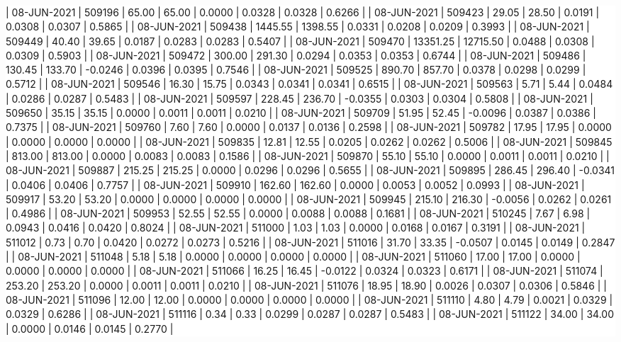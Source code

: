 | 08-JUN-2021 | 509196 | 65.00 | 65.00 | 0.0000 | 0.0328 | 0.0328 | 0.6266 |
| 08-JUN-2021 | 509423 | 29.05 | 28.50 | 0.0191 | 0.0308 | 0.0307 | 0.5865 |
| 08-JUN-2021 | 509438 | 1445.55 | 1398.55 | 0.0331 | 0.0208 | 0.0209 | 0.3993 |
| 08-JUN-2021 | 509449 | 40.40 | 39.65 | 0.0187 | 0.0283 | 0.0283 | 0.5407 |
| 08-JUN-2021 | 509470 | 13351.25 | 12715.50 | 0.0488 | 0.0308 | 0.0309 | 0.5903 |
| 08-JUN-2021 | 509472 | 300.00 | 291.30 | 0.0294 | 0.0353 | 0.0353 | 0.6744 |
| 08-JUN-2021 | 509486 | 130.45 | 133.70 | -0.0246 | 0.0396 | 0.0395 | 0.7546 |
| 08-JUN-2021 | 509525 | 890.70 | 857.70 | 0.0378 | 0.0298 | 0.0299 | 0.5712 |
| 08-JUN-2021 | 509546 | 16.30 | 15.75 | 0.0343 | 0.0341 | 0.0341 | 0.6515 |
| 08-JUN-2021 | 509563 | 5.71 | 5.44 | 0.0484 | 0.0286 | 0.0287 | 0.5483 |
| 08-JUN-2021 | 509597 | 228.45 | 236.70 | -0.0355 | 0.0303 | 0.0304 | 0.5808 |
| 08-JUN-2021 | 509650 | 35.15 | 35.15 | 0.0000 | 0.0011 | 0.0011 | 0.0210 |
| 08-JUN-2021 | 509709 | 51.95 | 52.45 | -0.0096 | 0.0387 | 0.0386 | 0.7375 |
| 08-JUN-2021 | 509760 | 7.60 | 7.60 | 0.0000 | 0.0137 | 0.0136 | 0.2598 |
| 08-JUN-2021 | 509782 | 17.95 | 17.95 | 0.0000 | 0.0000 | 0.0000 | 0.0000 |
| 08-JUN-2021 | 509835 | 12.81 | 12.55 | 0.0205 | 0.0262 | 0.0262 | 0.5006 |
| 08-JUN-2021 | 509845 | 813.00 | 813.00 | 0.0000 | 0.0083 | 0.0083 | 0.1586 |
| 08-JUN-2021 | 509870 | 55.10 | 55.10 | 0.0000 | 0.0011 | 0.0011 | 0.0210 |
| 08-JUN-2021 | 509887 | 215.25 | 215.25 | 0.0000 | 0.0296 | 0.0296 | 0.5655 |
| 08-JUN-2021 | 509895 | 286.45 | 296.40 | -0.0341 | 0.0406 | 0.0406 | 0.7757 |
| 08-JUN-2021 | 509910 | 162.60 | 162.60 | 0.0000 | 0.0053 | 0.0052 | 0.0993 |
| 08-JUN-2021 | 509917 | 53.20 | 53.20 | 0.0000 | 0.0000 | 0.0000 | 0.0000 |
| 08-JUN-2021 | 509945 | 215.10 | 216.30 | -0.0056 | 0.0262 | 0.0261 | 0.4986 |
| 08-JUN-2021 | 509953 | 52.55 | 52.55 | 0.0000 | 0.0088 | 0.0088 | 0.1681 |
| 08-JUN-2021 | 510245 | 7.67 | 6.98 | 0.0943 | 0.0416 | 0.0420 | 0.8024 |
| 08-JUN-2021 | 511000 | 1.03 | 1.03 | 0.0000 | 0.0168 | 0.0167 | 0.3191 |
| 08-JUN-2021 | 511012 | 0.73 | 0.70 | 0.0420 | 0.0272 | 0.0273 | 0.5216 |
| 08-JUN-2021 | 511016 | 31.70 | 33.35 | -0.0507 | 0.0145 | 0.0149 | 0.2847 |
| 08-JUN-2021 | 511048 | 5.18 | 5.18 | 0.0000 | 0.0000 | 0.0000 | 0.0000 |
| 08-JUN-2021 | 511060 | 17.00 | 17.00 | 0.0000 | 0.0000 | 0.0000 | 0.0000 |
| 08-JUN-2021 | 511066 | 16.25 | 16.45 | -0.0122 | 0.0324 | 0.0323 | 0.6171 |
| 08-JUN-2021 | 511074 | 253.20 | 253.20 | 0.0000 | 0.0011 | 0.0011 | 0.0210 |
| 08-JUN-2021 | 511076 | 18.95 | 18.90 | 0.0026 | 0.0307 | 0.0306 | 0.5846 |
| 08-JUN-2021 | 511096 | 12.00 | 12.00 | 0.0000 | 0.0000 | 0.0000 | 0.0000 |
| 08-JUN-2021 | 511110 | 4.80 | 4.79 | 0.0021 | 0.0329 | 0.0329 | 0.6286 |
| 08-JUN-2021 | 511116 | 0.34 | 0.33 | 0.0299 | 0.0287 | 0.0287 | 0.5483 |
| 08-JUN-2021 | 511122 | 34.00 | 34.00 | 0.0000 | 0.0146 | 0.0145 | 0.2770 |